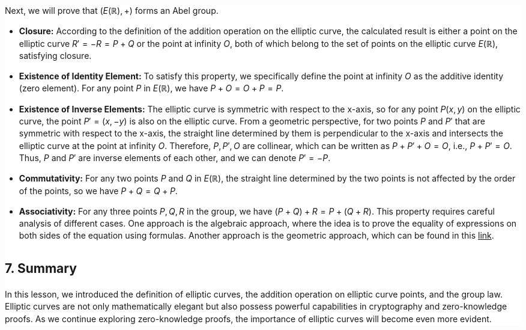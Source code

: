 Next, we will prove that $(E(\mathbb{R}), +)$ forms an Abel group.

- **Closure:** According to the definition of the addition operation on the elliptic curve, the calculated result is either a point on the elliptic curve $R' = -R = P+Q$ or the point at infinity $O$, both of which belong to the set of points on the elliptic curve $E(\mathbb{R})$, satisfying closure.

- **Existence of Identity Element:** To satisfy this property, we specifically define the point at infinity $O$ as the additive identity (zero element). For any point $P$ in $E(\mathbb{R})$, we have $P + O = O + P = P$.

- **Existence of Inverse Elements:** The elliptic curve is symmetric with respect to the x-axis, so for any point $P(x, y)$ on the elliptic curve, the point $P' = (x, -y)$ is also on the elliptic curve. From a geometric perspective, for two points $P$ and $P'$ that are symmetric with respect to the x-axis, the straight line determined by them is perpendicular to the x-axis and intersects the elliptic curve at the point at infinity $O$. Therefore, $P, P', O$ are collinear, which can be written as $P + P' + O = O$, i.e., $P + P' = O$. Thus, $P$ and $P'$ are inverse elements of each other, and we can denote $P' = -P$.

- **Commutativity:** For any two points $P$ and $Q$ in $E(\mathbb{R})$, the straight line determined by the two points is not affected by the order of the points, so we have $P + Q = Q + P$.

- **Associativity:** For any three points $P, Q, R$ in the group, we have $(P + Q) + R = P + (Q + R)$. This property requires careful analysis of different cases. One approach is the algebraic approach, where the idea is to prove the equality of expressions on both sides of the equation using formulas. Another approach is the geometric approach, which can be found in this [link](https://warwick.ac.uk/fac/sci/maths/people/staff/helena_verrill/associativity/).

## 7. Summary

In this lesson, we introduced the definition of elliptic curves, the addition operation on elliptic curve points, and the group law. Elliptic curves are not only mathematically elegant but also possess powerful capabilities in cryptography and zero-knowledge proofs. As we continue exploring zero-knowledge proofs, the importance of elliptic curves will become even more evident.